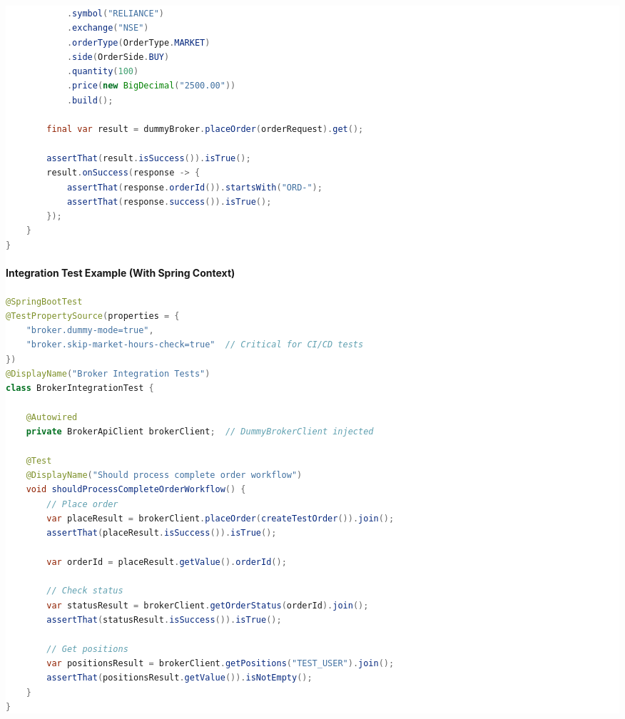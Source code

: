 ```java
            .symbol("RELIANCE")
            .exchange("NSE")
            .orderType(OrderType.MARKET)
            .side(OrderSide.BUY)
            .quantity(100)
            .price(new BigDecimal("2500.00"))
            .build();

        final var result = dummyBroker.placeOrder(orderRequest).get();

        assertThat(result.isSuccess()).isTrue();
        result.onSuccess(response -> {
            assertThat(response.orderId()).startsWith("ORD-");
            assertThat(response.success()).isTrue();
        });
    }
}
```

#### **Integration Test Example (With Spring Context)**

```java
@SpringBootTest
@TestPropertySource(properties = {
    "broker.dummy-mode=true",
    "broker.skip-market-hours-check=true"  // Critical for CI/CD tests
})
@DisplayName("Broker Integration Tests")
class BrokerIntegrationTest {

    @Autowired
    private BrokerApiClient brokerClient;  // DummyBrokerClient injected

    @Test
    @DisplayName("Should process complete order workflow")
    void shouldProcessCompleteOrderWorkflow() {
        // Place order
        var placeResult = brokerClient.placeOrder(createTestOrder()).join();
        assertThat(placeResult.isSuccess()).isTrue();

        var orderId = placeResult.getValue().orderId();

        // Check status
        var statusResult = brokerClient.getOrderStatus(orderId).join();
        assertThat(statusResult.isSuccess()).isTrue();

        // Get positions
        var positionsResult = brokerClient.getPositions("TEST_USER").join();
        assertThat(positionsResult.getValue()).isNotEmpty();
    }
}
```

